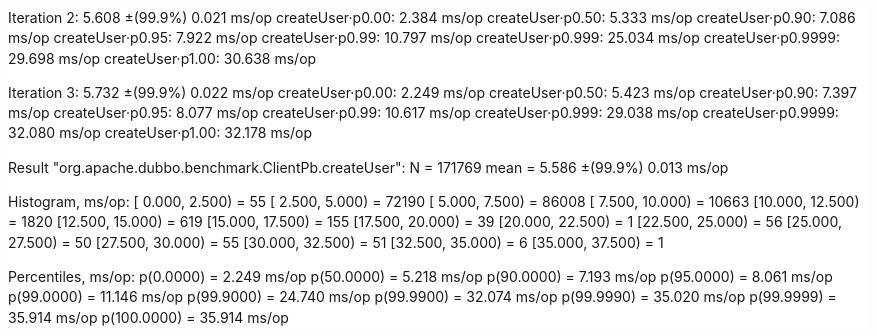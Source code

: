 Iteration   2: 5.608 ±(99.9%) 0.021 ms/op
                 createUser·p0.00:   2.384 ms/op
                 createUser·p0.50:   5.333 ms/op
                 createUser·p0.90:   7.086 ms/op
                 createUser·p0.95:   7.922 ms/op
                 createUser·p0.99:   10.797 ms/op
                 createUser·p0.999:  25.034 ms/op
                 createUser·p0.9999: 29.698 ms/op
                 createUser·p1.00:   30.638 ms/op

Iteration   3: 5.732 ±(99.9%) 0.022 ms/op
                 createUser·p0.00:   2.249 ms/op
                 createUser·p0.50:   5.423 ms/op
                 createUser·p0.90:   7.397 ms/op
                 createUser·p0.95:   8.077 ms/op
                 createUser·p0.99:   10.617 ms/op
                 createUser·p0.999:  29.038 ms/op
                 createUser·p0.9999: 32.080 ms/op
                 createUser·p1.00:   32.178 ms/op



Result "org.apache.dubbo.benchmark.ClientPb.createUser":
  N = 171769
  mean =      5.586 ±(99.9%) 0.013 ms/op

  Histogram, ms/op:
    [ 0.000,  2.500) = 55 
    [ 2.500,  5.000) = 72190 
    [ 5.000,  7.500) = 86008 
    [ 7.500, 10.000) = 10663 
    [10.000, 12.500) = 1820 
    [12.500, 15.000) = 619 
    [15.000, 17.500) = 155 
    [17.500, 20.000) = 39 
    [20.000, 22.500) = 1 
    [22.500, 25.000) = 56 
    [25.000, 27.500) = 50 
    [27.500, 30.000) = 55 
    [30.000, 32.500) = 51 
    [32.500, 35.000) = 6 
    [35.000, 37.500) = 1 

  Percentiles, ms/op:
      p(0.0000) =      2.249 ms/op
     p(50.0000) =      5.218 ms/op
     p(90.0000) =      7.193 ms/op
     p(95.0000) =      8.061 ms/op
     p(99.0000) =     11.146 ms/op
     p(99.9000) =     24.740 ms/op
     p(99.9900) =     32.074 ms/op
     p(99.9990) =     35.020 ms/op
     p(99.9999) =     35.914 ms/op
    p(100.0000) =     35.914 ms/op
